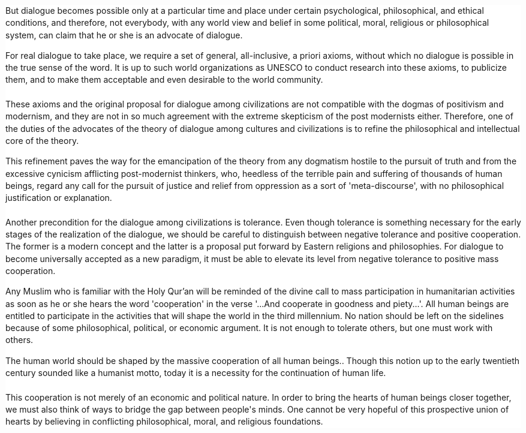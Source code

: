  But dialogue becomes possible only at a particular time and place under
certain psychological, philosophical, and ethical conditions, and
therefore, not everybody, with any world view and belief in some
political, moral, religious or philosophical system, can claim that he
or she is an advocate of dialogue.

For real dialogue to take place, we require a set of general,
all-inclusive, a priori axioms, without which no dialogue is possible in
the true sense of the word. It is up to such world organizations as
UNESCO to conduct research into these axioms, to publicize them, and to
make them acceptable and even desirable to the world community.  
    
 These axioms and the original proposal for dialogue among civilizations
are not compatible with the dogmas of positivism and modernism, and they
are not in so much agreement with the extreme skepticism of the post
modernists either. Therefore, one of the duties of the advocates of the
theory of dialogue among cultures and civilizations is to refine the
philosophical and intellectual core of the theory.

This refinement paves the way for the emancipation of the theory from
any dogmatism hostile to the pursuit of truth and from the excessive
cynicism afflicting post-modernist thinkers, who, heedless of the
terrible pain and suffering of thousands of human beings, regard any
call for the pursuit of justice and relief from oppression as a sort of
'meta-discourse', with no philosophical justification or explanation.  
    
 Another precondition for the dialogue among civilizations is tolerance.
Even though tolerance is something necessary for the early stages of the
realization of the dialogue, we should be careful to distinguish between
negative tolerance and positive cooperation. The former is a modern
concept and the latter is a proposal put forward by Eastern religions
and philosophies. For dialogue to become universally accepted as a new
paradigm, it must be able to elevate its level from negative tolerance
to positive mass cooperation.

Any Muslim who is familiar with the Holy Qur’an will be reminded of the
divine call to mass participation in humanitarian activities as soon as
he or she hears the word 'cooperation' in the verse '...And cooperate in
goodness and piety...'. All human beings are entitled to participate in
the activities that will shape the world in the third millennium. No
nation should be left on the sidelines because of some philosophical,
political, or economic argument. It is not enough to tolerate others,
but one must work with others.

The human world should be shaped by the massive cooperation of all human
beings.. Though this notion up to the early twentieth century sounded
like a humanist motto, today it is a necessity for the continuation of
human life.  
    
 This cooperation is not merely of an economic and political nature. In
order to bring the hearts of human beings closer together, we must also
think of ways to bridge the gap between people's minds. One cannot be
very hopeful of this prospective union of hearts by believing in
conflicting philosophical, moral, and religious foundations.
